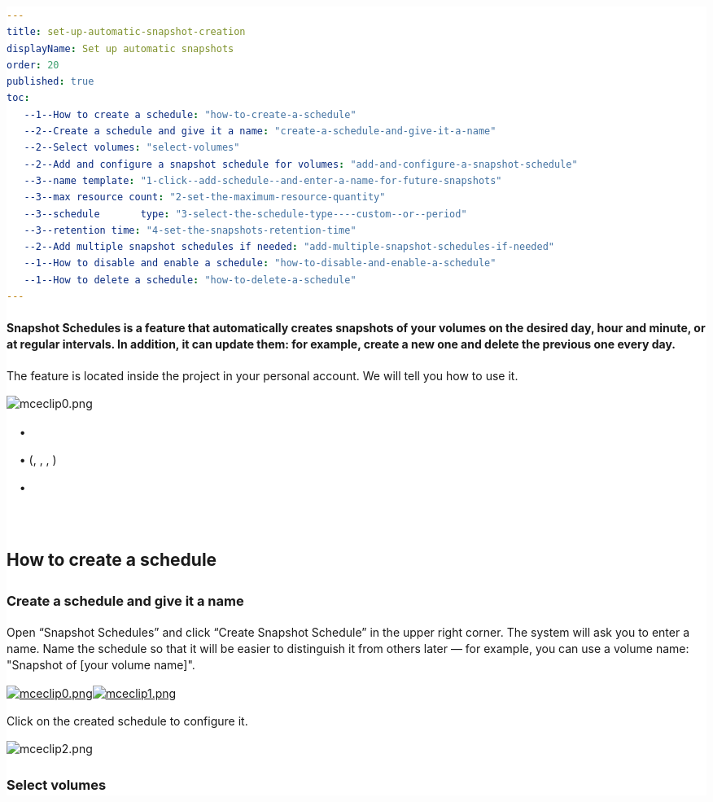 ```yaml
---
title: set-up-automatic-snapshot-creation
displayName: Set up automatic snapshots
order: 20
published: true
toc:
   --1--How to create a schedule: "how-to-create-a-schedule"
   --2--Create a schedule and give it a name: "create-a-schedule-and-give-it-a-name"
   --2--Select volumes: "select-volumes"
   --2--Add and configure a snapshot schedule for volumes: "add-and-configure-a-snapshot-schedule"
   --3--name template: "1-click--add-schedule--and-enter-a-name-for-future-snapshots"
   --3--max resource count: "2-set-the-maximum-resource-quantity"
   --3--schedule       type: "3-select-the-schedule-type----custom--or--period"
   --3--retention time: "4-set-the-snapshots-retention-time"
   --2--Add multiple snapshot schedules if needed: "add-multiple-snapshot-schedules-if-needed"
   --1--How to disable and enable a schedule: "how-to-disable-and-enable-a-schedule"
   --1--How to delete a schedule: "how-to-delete-a-schedule"
---
```

#### Snapshot Schedules is a feature that automatically creates snapshots of your volumes on the desired day, hour and minute, or at regular intervals. In addition, it can update them: for example, create a new one and delete the previous one every day.

The feature is located inside the project in your personal account. We will tell you how to use it.

<img src="https://support.gcore.com/hc/article_attachments/5286498706961/mceclip0.png" alt="mceclip0.png">

    •

    • (, , , )

    •

 

How to create a schedule
------------------------

### Create a schedule and give it a name

Open “Snapshot Schedules” and click “Create Snapshot Schedule” in the upper right corner. The system will ask you to enter a name. Name the schedule so that it will be easier to distinguish it from others later — for example, you can use a volume name: "Snapshot of \[your volume name\]".

[<img src="https://support.gcore.com/hc/article_attachments/5286531058321/mceclip0.png" alt="mceclip0.png"><img src="https://support.gcore.com/hc/article_attachments/5286548993297/mceclip1.png" alt="mceclip1.png">](https://support.gcorelabs.com/hc/article_attachments/360019886678/mceclip1.png)

Click on the created schedule to configure it.

<img src="https://support.gcore.com/hc/article_attachments/5286592054929/mceclip2.png" alt="mceclip2.png">

### Select volumes
